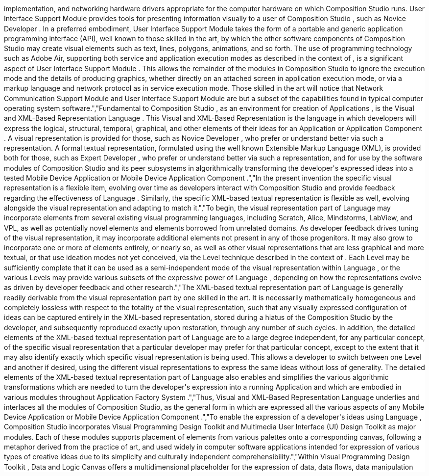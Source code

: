 implementation, and networking hardware drivers appropriate for the computer hardware on which Composition Studio  runs. User Interface Support Module  provides tools for presenting information visually to a user of Composition Studio , such as Novice Developer . In a preferred embodiment, User Interface Support Module  takes the form of a portable and generic application programming interface (API), well known to those skilled in the art, by which the other software components of Composition Studio  may create visual elements such as text, lines, polygons, animations, and so forth. The use of programming technology such as Adobe Air, supporting both service and application execution modes as described in the context of , is a significant aspect of User Interface Support Module . This allows the remainder of the modules in Composition Studio  to ignore the execution mode and the details of producing graphics, whether directly on an attached screen in application execution mode, or via a markup language and network protocol as in service execution mode. Those skilled in the art will notice that Network Communication Support Module  and User Interface Support Module  are but a subset of the capabilities found in typical computer operating system software.","Fundamental to Composition Studio , as an environment for creation of Applications , is the Visual and XML-Based Representation Language . This Visual and XML-Based Representation  is the language in which developers will express the logical, structural, temporal, graphical, and other elements of their ideas for an Application  or Application Component . A visual representation is provided for those, such as Novice Developer , who prefer or understand better via such a representation. A formal textual representation, formulated using the well known Extensible Markup Language (XML), is provided both for those, such as Expert Developer , who prefer or understand better via such a representation, and for use by the software modules of Composition Studio  and its peer subsystems in algorithmically transforming the developer's expressed ideas into a tested Mobile Device Application  or Mobile Device Application Component .","In the present invention the specific visual representation is a flexible item, evolving over time as developers interact with Composition Studio  and provide feedback regarding the effectiveness of Language . Similarly, the specific XML-based textual representation is flexible as well, evolving alongside the visual representation and adapting to match it.","To begin, the visual representation part of Language  may incorporate elements from several existing visual programming languages, including Scratch, Alice, Mindstorms, LabView, and VPL, as well as potentially novel elements and elements borrowed from unrelated domains. As developer feedback drives tuning of the visual representation, it may incorporate additional elements not present in any of those progenitors. It may also grow to incorporate one or more of elements entirely, or nearly so, as well as other visual representations that are less graphical and more textual, or that use ideation modes not yet conceived, via the Level technique described in the context of . Each Level may be sufficiently complete that it can be used as a semi-independent mode of the visual representation within Language , or the various Levels may provide various subsets of the expressive power of Language , depending on how the representations evolve as driven by developer feedback and other research.","The XML-based textual representation part of Language  is generally readily derivable from the visual representation part by one skilled in the art. It is necessarily mathematically homogeneous and completely lossless with respect to the totality of the visual representation, such that any visually expressed configuration of ideas can be captured entirely in the XML-based representation, stored during a hiatus of the Composition Studio  by the developer, and subsequently reproduced exactly upon restoration, through any number of such cycles. In addition, the detailed elements of the XML-based textual representation part of Language  are to a large degree independent, for any particular concept, of the specific visual representation that a particular developer may prefer for that particular concept, except to the extent that it may also identify exactly which specific visual representation is being used. This allows a developer to switch between one Level and another if desired, using the different visual representations to express the same ideas without loss of generality. The detailed elements of the XML-based textual representation part of Language  also enables and simplifies the various algorithmic transformations which are needed to turn the developer's expression into a running Application  and which are embodied in various modules throughout Application Factory System .","Thus, Visual and XML-Based Representation Language  underlies and interlaces all the modules of Composition Studio, as the general form in which are expressed all the various aspects of any Mobile Device Application  or Mobile Device Application Component .","To enable the expression of a developer's ideas using Language , Composition Studio  incorporates Visual Programming Design Toolkit  and Multimedia User Interface (UI) Design Toolkit  as major modules. Each of these modules supports placement of elements from various palettes onto a corresponding canvas, following a metaphor derived from the practice of art, and used widely in computer software applications intended for expression of various types of creative ideas due to its simplicity and culturally independent comprehensibility.","Within Visual Programming Design Toolkit , Data and Logic Canvas  offers a multidimensional placeholder for the expression of data, data flows, data manipulation